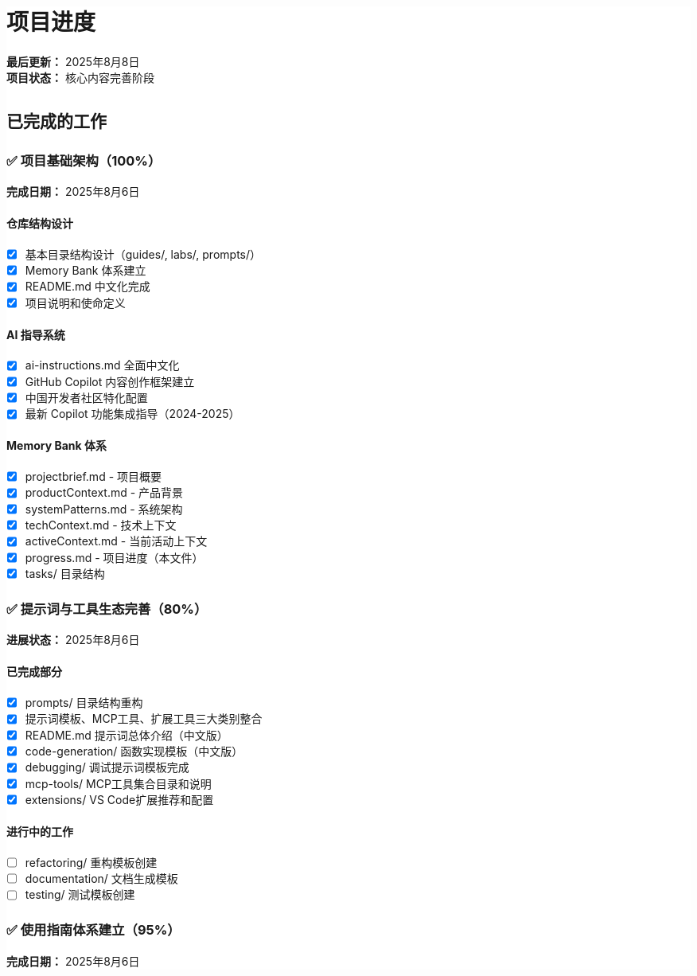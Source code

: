 # 项目进度

**最后更新：** 2025年8月8日  
**项目状态：** 核心内容完善阶段

## 已完成的工作

### ✅ 项目基础架构（100%）
**完成日期：** 2025年8月6日

#### 仓库结构设计
- [x] 基本目录结构设计（guides/, labs/, prompts/）
- [x] Memory Bank 体系建立
- [x] README.md 中文化完成
- [x] 项目说明和使命定义

#### AI 指导系统
- [x] ai-instructions.md 全面中文化
- [x] GitHub Copilot 内容创作框架建立
- [x] 中国开发者社区特化配置
- [x] 最新 Copilot 功能集成指导（2024-2025）

#### Memory Bank 体系
- [x] projectbrief.md - 项目概要
- [x] productContext.md - 产品背景
- [x] systemPatterns.md - 系统架构
- [x] techContext.md - 技术上下文
- [x] activeContext.md - 当前活动上下文
- [x] progress.md - 项目进度（本文件）
- [x] tasks/ 目录结构

### ✅ 提示词与工具生态完善（80%）
**进展状态：** 2025年8月6日

#### 已完成部分
- [x] prompts/ 目录结构重构
- [x] 提示词模板、MCP工具、扩展工具三大类别整合
- [x] README.md 提示词总体介绍（中文版）
- [x] code-generation/ 函数实现模板（中文版）
- [x] debugging/ 调试提示词模板完成
- [x] mcp-tools/ MCP工具集合目录和说明
- [x] extensions/ VS Code扩展推荐和配置

#### 进行中的工作
- [ ] refactoring/ 重构模板创建
- [ ] documentation/ 文档生成模板
- [ ] testing/ 测试模板创建

### ✅ 使用指南体系建立（95%）
**完成日期：** 2025年8月6日
